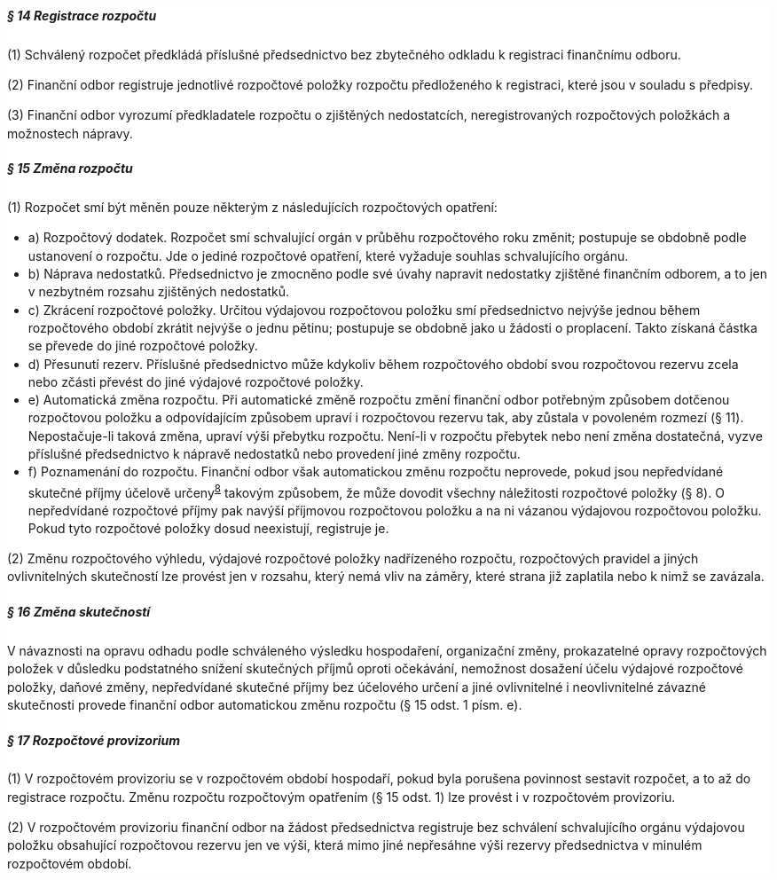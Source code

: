 ##### § 14 Registrace rozpočtu

(1) Schválený rozpočet předkládá příslušné předsednictvo bez zbytečného odkladu k registraci finančnímu odboru.

(2) Finanční odbor registruje jednotlivé rozpočtové položky rozpočtu předloženého k registraci, které jsou v souladu s předpisy.

(3) Finanční odbor vyrozumí předkladatele rozpočtu o zjištěných nedostatcích, neregistrovaných rozpočtových položkách a možnostech nápravy.

##### § 15 Změna rozpočtu

(1) Rozpočet smí být měněn pouze některým z následujících rozpočtových opatření:

* a) Rozpočtový dodatek. Rozpočet smí schvalující orgán v průběhu rozpočtového roku změnit; postupuje se obdobně podle ustanovení o rozpočtu. Jde o jediné rozpočtové opatření, které vyžaduje souhlas schvalujícího orgánu.
* b) Náprava nedostatků. Předsednictvo je zmocněno podle své úvahy napravit nedostatky zjištěné finančním odborem, a to jen v nezbytném rozsahu zjištěných nedostatků.
* c) Zkrácení rozpočtové položky. Určitou výdajovou rozpočtovou položku smí předsednictvo nejvýše jednou během rozpočtového období zkrátit nejvýše o jednu pětinu; postupuje se obdobně jako u žádosti o proplacení. Takto získaná částka se převede do jiné rozpočtové položky.
* d) Přesunutí rezerv. Příslušné předsednictvo může kdykoliv během rozpočtového období svou rozpočtovou rezervu zcela nebo zčásti převést do jiné výdajové rozpočtové položky.
* e) Automatická změna rozpočtu. Při automatické změně rozpočtu změní finanční odbor potřebným způsobem dotčenou rozpočtovou položku a odpovídajícím způsobem upraví i rozpočtovou rezervu tak, aby zůstala v povoleném rozmezí (§ 11). Nepostačuje-li taková změna, upraví výši přebytku rozpočtu. Není-li v rozpočtu přebytek nebo není změna dostatečná, vyzve příslušné předsednictvo k nápravě nedostatků nebo provedení jiné změny rozpočtu.
* f) Poznamenání do rozpočtu. Finanční odbor však automatickou změnu rozpočtu neprovede, pokud jsou nepředvídané skutečné příjmy účelově určeny<sup id="footreturn8">[8](#footnote8)</sup> takovým způsobem, že může dovodit všechny náležitosti rozpočtové položky (§ 8). O nepředvídané rozpočtové příjmy pak navýší příjmovou rozpočtovou položku a na ni vázanou výdajovou rozpočtovou položku. Pokud tyto rozpočtové položky dosud neexistují, registruje je.

(2) Změnu rozpočtového výhledu, výdajové rozpočtové položky nadřízeného rozpočtu, rozpočtových pravidel a jiných ovlivnitelných skutečností lze provést jen v rozsahu, který nemá vliv na záměry, které strana již zaplatila nebo k nimž se zavázala.

##### § 16 Změna skutečností

V návaznosti na opravu odhadu podle schváleného výsledku hospodaření, organizační změny, prokazatelné opravy rozpočtových položek v důsledku podstatného snížení skutečných příjmů oproti očekávání, nemožnost dosažení účelu výdajové rozpočtové položky, daňové změny, nepředvídané skutečné příjmy bez účelového určení a jiné ovlivnitelné i neovlivnitelné závazné skutečnosti provede finanční odbor automatickou změnu rozpočtu (§ 15 odst. 1 písm. e).

##### § 17 Rozpočtové provizorium

(1) V rozpočtovém provizoriu se v rozpočtovém období hospodaří, pokud byla porušena povinnost sestavit rozpočet, a to až do registrace rozpočtu. Změnu rozpočtu rozpočtovým opatřením (§ 15 odst. 1) lze provést i v rozpočtovém provizoriu.

(2) V rozpočtovém provizoriu finanční odbor na žádost předsednictva registruje bez schválení schvalujícího orgánu výdajovou položku obsahující rozpočtovou rezervu jen ve výši, která mimo jiné nepřesáhne výši rezervy předsednictva v minulém rozpočtovém období.
